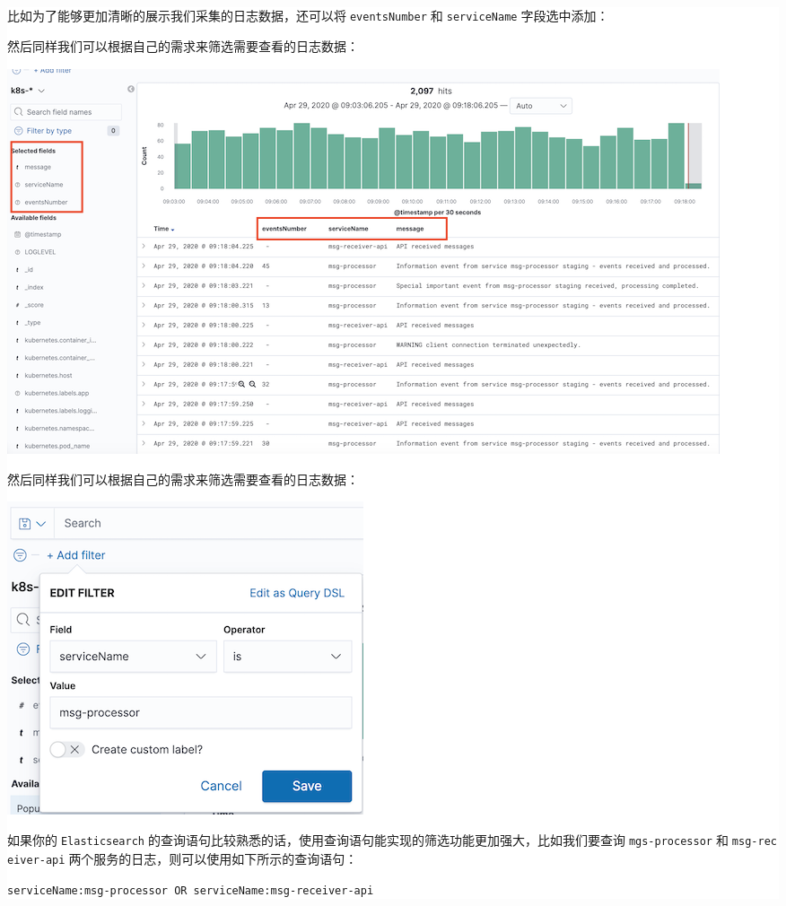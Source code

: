 比如为了能够更加清晰的展示我们采集的日志数据，还可以将 `eventsNumber` 和 `serviceName` 字段选中添加：

然后同样我们可以根据自己的需求来筛选需要查看的日志数据：

![Alt Image Text](../images/chap10_17_6.png "Body image")

然后同样我们可以根据自己的需求来筛选需要查看的日志数据：

![Alt Image Text](../images/chap10_17_7.png "Body image")

如果你的 `Elasticsearch` 的查询语句比较熟悉的话，使用查询语句能实现的筛选功能更加强大，比如我们要查询 `mgs-processor` 和 `msg-receiver-api` 两个服务的日志，则可以使用如下所示的查询语句：

```
serviceName:msg-processor OR serviceName:msg-receiver-api
```
